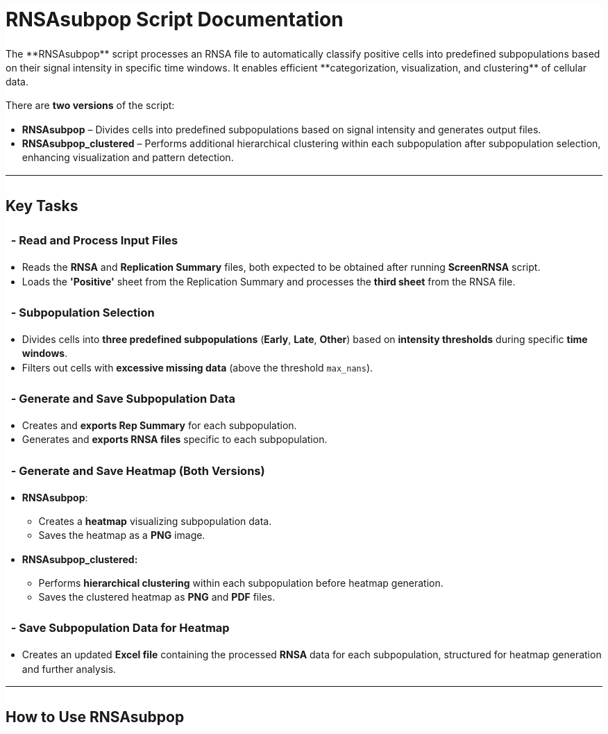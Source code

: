 # RNSAsubpop Script Documentation

<iframe src="../assets/RNSAsubpop_diagram.html" width="800" height="400" style="border:none; margin:0; padding:0; display:block;"></iframe>
The **RNSAsubpop** script processes an RNSA file to automatically classify positive cells into predefined subpopulations based on their signal intensity in specific time windows. It enables efficient **categorization, visualization, and clustering** of cellular data.

There are **two versions** of the script:

- **RNSAsubpop** – Divides cells into predefined subpopulations based on signal intensity and generates output files.  
- **RNSAsubpop_clustered** – Performs additional hierarchical clustering within each subpopulation after subpopulation selection, enhancing visualization and pattern detection.

---

## Key Tasks

### &nbsp;&nbsp;- Read and Process Input Files
- Reads the **RNSA** and **Replication Summary** files, both expected to be obtained after running **ScreenRNSA** script.
- Loads the **'Positive'** sheet from the Replication Summary and processes the **third sheet** from the RNSA file.

### &nbsp;&nbsp;- Subpopulation Selection
- Divides cells into **three predefined subpopulations** (**Early**, **Late**, **Other**) based on **intensity thresholds** during specific **time windows**.
- Filters out cells with **excessive missing data** (above the threshold `max_nans`).

### &nbsp;&nbsp;- Generate and Save Subpopulation Data
- Creates and **exports Rep Summary** for each subpopulation.
- Generates and **exports RNSA files** specific to each subpopulation.

### &nbsp;&nbsp;- Generate and Save Heatmap (Both Versions)

- **RNSAsubpop**:
	- Creates a **heatmap** visualizing subpopulation data.
	- Saves the heatmap as a **PNG** image.

- **RNSAsubpop_clustered:**
	- Performs **hierarchical clustering** within each subpopulation before heatmap generation.
	- Saves the clustered heatmap as **PNG** and **PDF** files.

### &nbsp;&nbsp;- Save Subpopulation Data for Heatmap
- Creates an updated **Excel file** containing the processed **RNSA** data for each subpopulation, structured for heatmap generation and further analysis.

---

## How to Use RNSAsubpop
